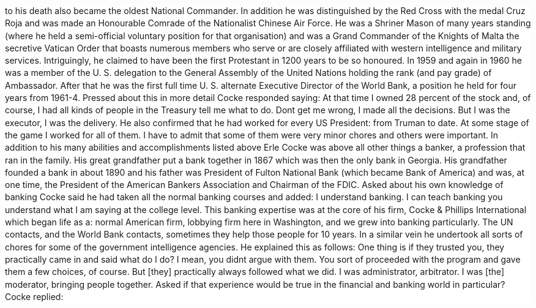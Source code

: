 to his death also became the oldest National Commander.
In addition he was distinguished by the Red Cross with the
medal Cruz Roja and was made an Honourable Comrade of the Nationalist
Chinese Air Force.
He was a Shriner Mason of many years standing (where
he held a semi-official voluntary position for that organisation) and
was a Grand Commander of the Knights of Malta the secretive
Vatican Order that boasts numerous members who serve or are
closely affiliated with western intelligence and military
services. Intriguingly,
he claimed to have been the first Protestant in 1200 years to be so
honoured.
In 1959 and again in 1960 he was a member of the U.
S. delegation to the General Assembly of the United Nations holding
the rank (and pay grade) of Ambassador.
After that he was the first full time U. S. alternate Executive
Director of the World Bank, a position he held for four years from
1961-4. Pressed about this in more detail Cocke responded saying:
At
that time I owned 28 percent of the stock and, of course, I had all
kinds of people in the Treasury tell me what to do.
Dont get me wrong, I made all the decisions.
But I was the executor, I was the delivery.
He also confirmed that he had worked for every US
President:
from
Truman to date. At some
stage of the game I worked for all of them.
I have to admit that some of them were very minor chores and
others were important.
In addition to his many abilities and accomplishments
listed above Erle Cocke was above all other things a banker, a
profession that ran in the family.
His great grandfather put a bank together in 1867 which
was then the only bank in Georgia.
His grandfather founded a bank in about 1890 and his father was
President of Fulton National Bank (which became Bank of America) and
was, at one time, the President of the American Bankers Association
and Chairman of the FDIC.
Asked about his own knowledge of banking Cocke said
he had taken all the normal banking courses and added:
I
understand banking. I can
teach banking you understand what I am saying at the college
level.
This banking expertise was at the core of his firm,
Cocke & Phillips International which began life as a:
normal
American firm, lobbying firm here in Washington, and we grew into
banking particularly. The
UN contacts, and the World Bank contacts, sometimes they help those
people for 10 years.
In a similar vein he undertook all sorts of chores
for some of the government intelligence agencies. He explained this as follows:
One
thing is if they trusted you, they practically came in and said what
do I do? I mean, you didnt argue with them. You sort of proceeded with the program and gave them a few
choices, of course. But
[they] practically always followed what we did.
I was administrator, arbitrator.
I was [the] moderator, bringing people together.
Asked if that experience would be true in the
financial and banking world in particular? Cocke replied: